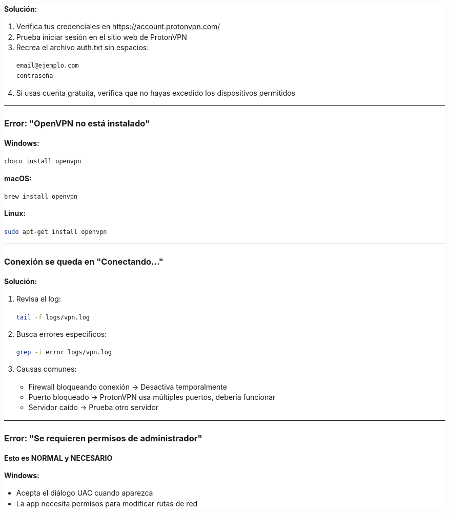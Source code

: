 **Solución:**
1. Verifica tus credenciales en https://account.protonvpn.com/
2. Prueba iniciar sesión en el sitio web de ProtonVPN
3. Recrea el archivo auth.txt sin espacios:
   ```
   email@ejemplo.com
   contraseña
   ```
4. Si usas cuenta gratuita, verifica que no hayas excedido los dispositivos permitidos

---

### Error: "OpenVPN no está instalado"

**Windows:**
```bash
choco install openvpn
```

**macOS:**
```bash
brew install openvpn
```

**Linux:**
```bash
sudo apt-get install openvpn
```

---

### Conexión se queda en "Conectando..."

**Solución:**
1. Revisa el log:
   ```bash
   tail -f logs/vpn.log
   ```

2. Busca errores específicos:
   ```bash
   grep -i error logs/vpn.log
   ```

3. Causas comunes:
   - Firewall bloqueando conexión → Desactiva temporalmente
   - Puerto bloqueado → ProtonVPN usa múltiples puertos, debería funcionar
   - Servidor caído → Prueba otro servidor

---

### Error: "Se requieren permisos de administrador"

**Esto es NORMAL y NECESARIO**

**Windows:**
- Acepta el diálogo UAC cuando aparezca
- La app necesita permisos para modificar rutas de red
